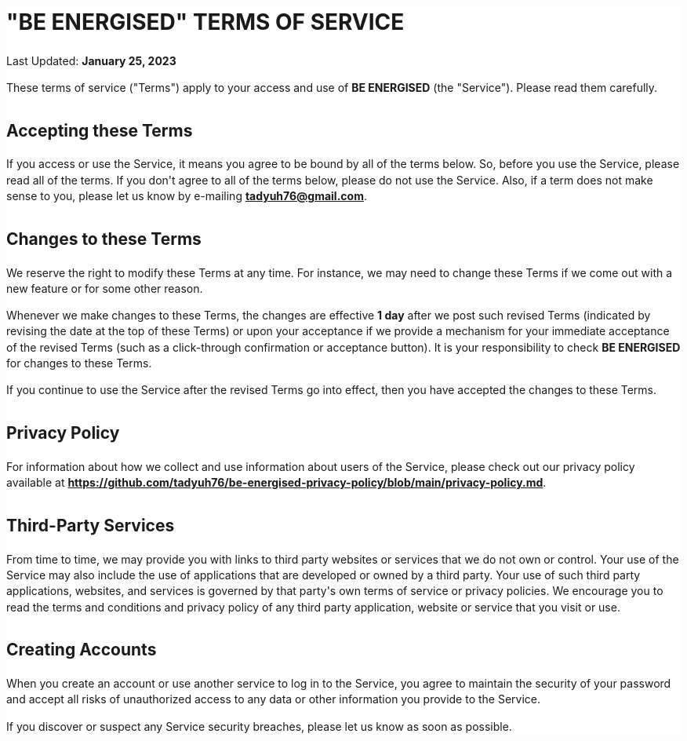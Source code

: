 # **"BE ENERGISED"** TERMS OF SERVICE

Last Updated: **January 25, 2023**

These terms of service ("Terms") apply to your access and use of **BE ENERGISED** (the "Service"). Please read them carefully.

## Accepting these Terms

If you access or use the Service, it means you agree to be bound by all of the terms below. So, before you use the Service, please read all of the terms. If you don't agree to all of the terms below, please do not use the Service. Also, if a term does not make sense to you, please let us know by e-mailing **tadyuh76@gmail.com**.

## Changes to these Terms

We reserve the right to modify these Terms at any time. For instance, we may need to change these Terms if we come out with a new feature or for some other reason.

Whenever we make changes to these Terms, the changes are effective **1 day** after we post such revised Terms (indicated by revising the date at the top of these Terms) or upon your acceptance if we provide a mechanism for your immediate acceptance of the revised Terms (such as a click-through confirmation or acceptance button). It is your responsibility to check **BE ENERGISED** for changes to these Terms.

If you continue to use the Service after the revised Terms go into effect, then you have accepted the changes to these Terms.

## Privacy Policy

For information about how we collect and use information about users of the Service, please check out our privacy policy available at **https://github.com/tadyuh76/be-energised-privacy-policy/blob/main/privacy-policy.md**.

## Third-Party Services

From time to time, we may provide you with links to third party websites or services that we do not own or control. Your use of the Service may also include the use of applications that are developed or owned by a third party. Your use of such third party applications, websites, and services is governed by that party's own terms of service or privacy policies. We encourage you to read the terms and conditions and privacy policy of any third party application, website or service that you visit or use.

## Creating Accounts

When you create an account or use another service to log in to the Service, you agree to maintain the security of your password and accept all risks of unauthorized access to any data or other information you provide to the Service.

If you discover or suspect any Service security breaches, please let us know as soon as possible.
